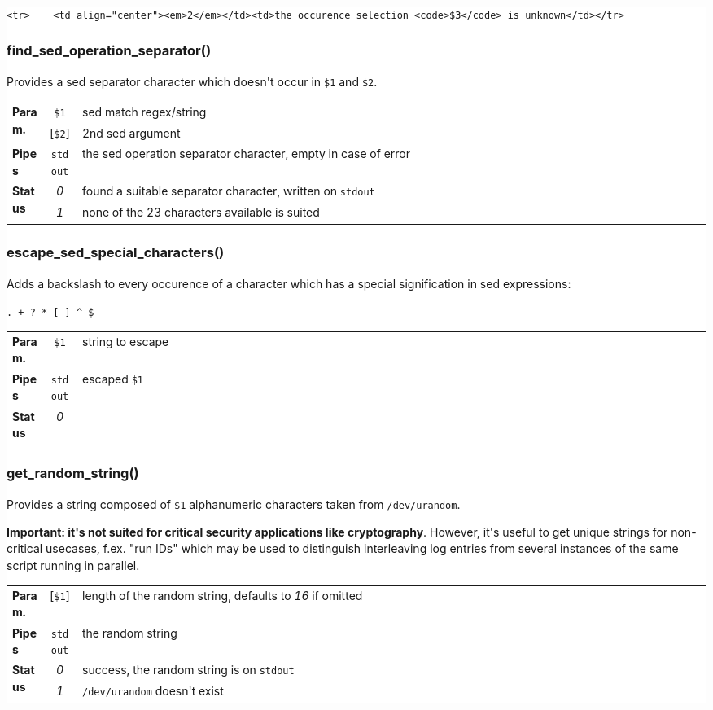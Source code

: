	<tr>    <td align="center"><em>2</em></td><td>the occurence selection <code>$3</code> is unknown</td></tr>
</table>

### find_sed_operation_separator()
Provides a sed separator character which doesn't occur in `$1` and `$2`.
<table>
        <tr><td rowspan="2"><b>Param.</b></td>
                <td align="center"><code>$1</code></td><td width="90%">sed match regex/string</td></tr>
        <tr>    <td align="center">[<code>$2</code>]</td><td>2nd sed argument</td></tr>
        <tr><td><b>Pipes</b></td><td align="center"><code>stdout</code></td><td>the sed operation separator character, empty in case of error</td></tr>
        <tr><td rowspan="2"><b>Status</b></td>
                <td align="center"><em>0</em></td><td>found a suitable separator character, written on <code>stdout</code></td></tr>
        <tr>    <td align="center"><em>1</em></td><td>none of the 23 characters available is suited</td></tr>
</table>

### escape_sed_special_characters()
Adds a backslash to every occurence of a character which has a special signification in sed expressions: 

	. + ? * [ ] ^ $
<table>
        <tr><td><b>Param.</b></td><td align="center"><code>$1</code></td><td width="90%">string to escape</td></tr>
        <tr><td><b>Pipes</b></td><td align="center"><code>stdout</code></td><td>escaped <code>$1</code></td></tr>
        <tr><td><b>Status</b></td><td align="center"><em>0</em></td><td></td></tr>
</table>

### get_random_string()
Provides a string composed of `$1` alphanumeric characters taken from `/dev/urandom`.

**Important: it's not suited for critical security applications like cryptography**. However, it's useful to get unique strings for non-critical usecases,
f.ex. "run IDs" which may be used to distinguish interleaving log entries from several instances of the same script running in parallel.

<table>
        <tr><td><b>Param.</b></td><td align="center">[<code>$1</code>]</td><td width="90%">length of the random string, defaults to <em>16</em> if omitted</td></tr>
        <tr><td><b>Pipes</b></td><td align="center"><code>stdout</code></td><td>the random string</td></tr>
        <tr><td rowspan="2"><b>Status</b></td>
                <td align="center"><em>0</em></td><td>success, the random string is on <code>stdout</code></td></tr>
        <tr>    <td align="center"><em>1</em></td><td><code>/dev/urandom</code> doesn't exist</td></tr>
</table>
